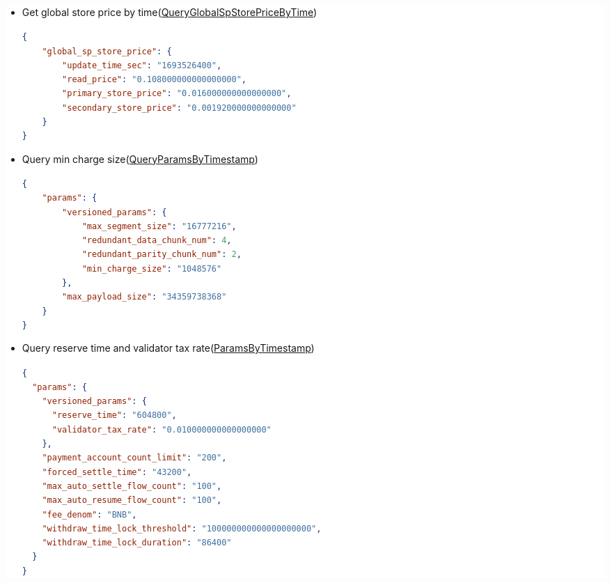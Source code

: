 - Get global store price by
  time([QueryGlobalSpStorePriceByTime](https://docs.bnbchain.org/greenfield-docs/docs/greenfield-api/query-global-sp-store-price-by-time#queryglobalspstorepricebytime))

  ```json
  {
      "global_sp_store_price": {
          "update_time_sec": "1693526400",
          "read_price": "0.108000000000000000",
          "primary_store_price": "0.016000000000000000",
          "secondary_store_price": "0.001920000000000000"
      }
  }
  ```

- Query min charge
  size([QueryParamsByTimestamp](https://docs.bnbchain.org/greenfield-docs/docs/greenfield-api/query-params-by-timestamp))

  ```json
  {
      "params": {
          "versioned_params": {
              "max_segment_size": "16777216",
              "redundant_data_chunk_num": 4,
              "redundant_parity_chunk_num": 2,
              "min_charge_size": "1048576"
          },
          "max_payload_size": "34359738368"
      }
  }
  ```

- Query reserve time and validator tax
  rate([ParamsByTimestamp](https://docs.bnbchain.org/greenfield-docs/docs/greenfield-api/params-by-timestamp))

  ```json
  {
    "params": {
      "versioned_params": {
        "reserve_time": "604800",
        "validator_tax_rate": "0.010000000000000000"
      },
      "payment_account_count_limit": "200",
      "forced_settle_time": "43200",
      "max_auto_settle_flow_count": "100",
      "max_auto_resume_flow_count": "100",
      "fee_denom": "BNB",
      "withdraw_time_lock_threshold": "100000000000000000000",
      "withdraw_time_lock_duration": "86400"
    }
  }
  ```

